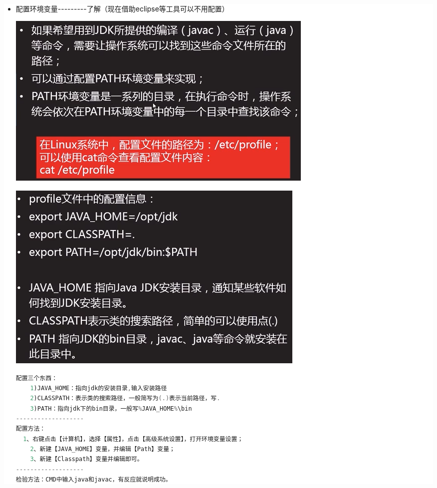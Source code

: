 - 配置环境变量---------了解（现在借助eclipse等工具可以不用配置）

  ![image-20210218213756757](Java_NoteBook.assets/image-20210218213756757.png)

  ![image-20210218213811568](Java_NoteBook.assets/image-20210218213811568.png)

  ```java
  配置三个东西：
      1)JAVA_HOME：指向jdk的安装目录,输入安装路径
      2)CLASSPATH：表示类的搜索路径，一般简写为(.)表示当前路径，写.
      3)PATH：指向jdk下的bin目录，一般写%JAVA_HOME%\bin
  -------------------
  配置方法：
  	1、右键点击【计算机】，选择【属性】，点击【高级系统设置】，打开环境变量设置；
      2、新建【JAVA_HOME】变量，并编辑【Path】变量；
      3、新建【Classpath】变量并编辑即可。
  -------------------
  检验方法：CMD中输入java和javac，有反应就说明成功。
  ```
